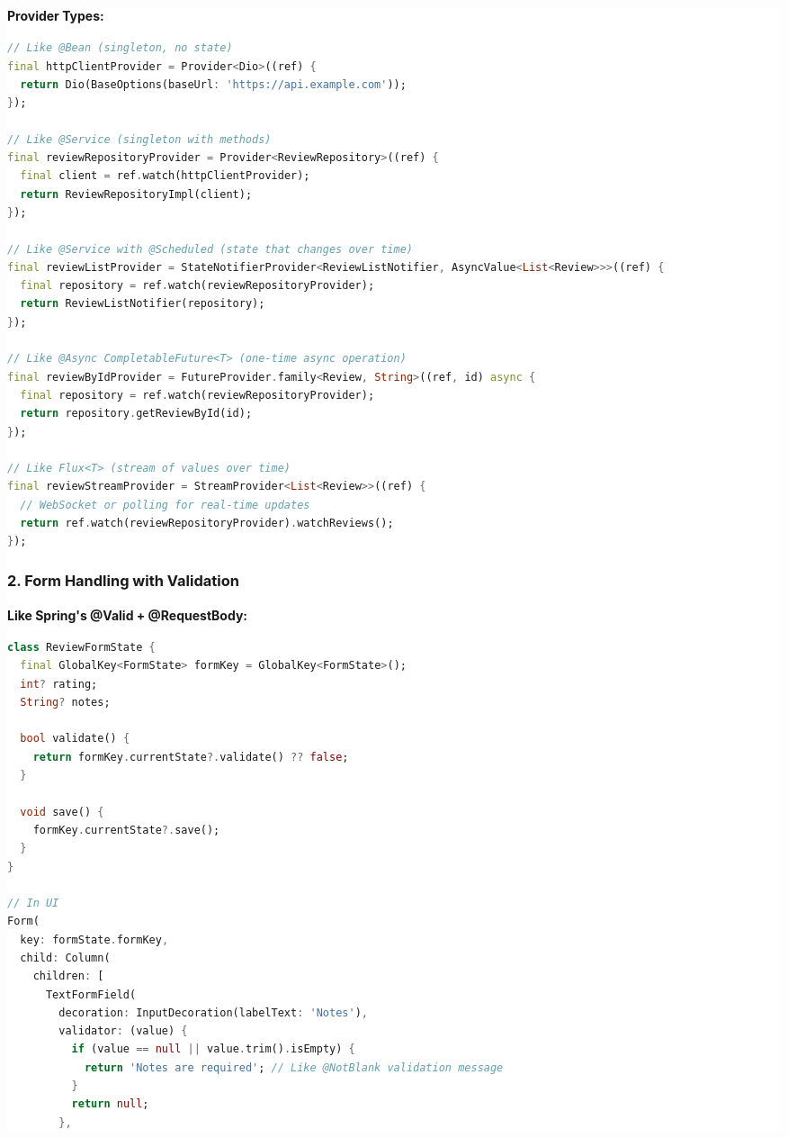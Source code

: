 **Provider Types:**
```dart
// Like @Bean (singleton, no state)
final httpClientProvider = Provider<Dio>((ref) {
  return Dio(BaseOptions(baseUrl: 'https://api.example.com'));
});

// Like @Service (singleton with methods)
final reviewRepositoryProvider = Provider<ReviewRepository>((ref) {
  final client = ref.watch(httpClientProvider);
  return ReviewRepositoryImpl(client);
});

// Like @Service with @Scheduled (state that changes over time)
final reviewListProvider = StateNotifierProvider<ReviewListNotifier, AsyncValue<List<Review>>>((ref) {
  final repository = ref.watch(reviewRepositoryProvider);
  return ReviewListNotifier(repository);
});

// Like @Async CompletableFuture<T> (one-time async operation)
final reviewByIdProvider = FutureProvider.family<Review, String>((ref, id) async {
  final repository = ref.watch(reviewRepositoryProvider);
  return repository.getReviewById(id);
});

// Like Flux<T> (stream of values over time)
final reviewStreamProvider = StreamProvider<List<Review>>((ref) {
  // WebSocket or polling for real-time updates
  return ref.watch(reviewRepositoryProvider).watchReviews();
});
```

### 2. Form Handling with Validation

**Like Spring's @Valid + @RequestBody:**
```dart
class ReviewFormState {
  final GlobalKey<FormState> formKey = GlobalKey<FormState>();
  int? rating;
  String? notes;

  bool validate() {
    return formKey.currentState?.validate() ?? false;
  }

  void save() {
    formKey.currentState?.save();
  }
}

// In UI
Form(
  key: formState.formKey,
  child: Column(
    children: [
      TextFormField(
        decoration: InputDecoration(labelText: 'Notes'),
        validator: (value) {
          if (value == null || value.trim().isEmpty) {
            return 'Notes are required'; // Like @NotBlank validation message
          }
          return null;
        },
```